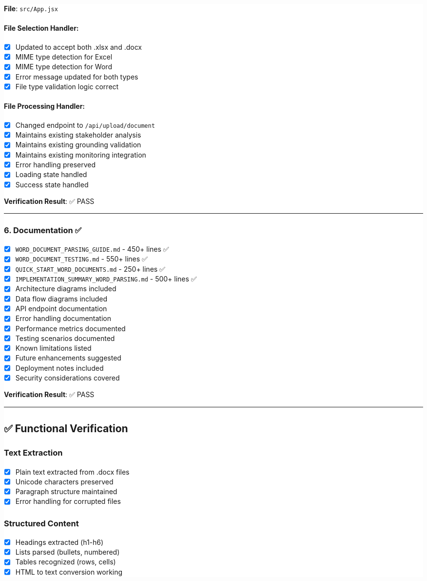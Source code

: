 **File**: `src/App.jsx`

#### File Selection Handler:
- [x] Updated to accept both .xlsx and .docx
- [x] MIME type detection for Excel
- [x] MIME type detection for Word
- [x] Error message updated for both types
- [x] File type validation logic correct

#### File Processing Handler:
- [x] Changed endpoint to `/api/upload/document`
- [x] Maintains existing stakeholder analysis
- [x] Maintains existing grounding validation
- [x] Maintains existing monitoring integration
- [x] Error handling preserved
- [x] Loading state handled
- [x] Success state handled

**Verification Result**: ✅ PASS

---

### 6. Documentation ✅

- [x] `WORD_DOCUMENT_PARSING_GUIDE.md` - 450+ lines ✅
- [x] `WORD_DOCUMENT_TESTING.md` - 550+ lines ✅
- [x] `QUICK_START_WORD_DOCUMENTS.md` - 250+ lines ✅
- [x] `IMPLEMENTATION_SUMMARY_WORD_PARSING.md` - 500+ lines ✅
- [x] Architecture diagrams included
- [x] Data flow diagrams included
- [x] API endpoint documentation
- [x] Error handling documentation
- [x] Performance metrics documented
- [x] Testing scenarios documented
- [x] Known limitations listed
- [x] Future enhancements suggested
- [x] Deployment notes included
- [x] Security considerations covered

**Verification Result**: ✅ PASS

---

## ✅ Functional Verification

### Text Extraction
- [x] Plain text extracted from .docx files
- [x] Unicode characters preserved
- [x] Paragraph structure maintained
- [x] Error handling for corrupted files

### Structured Content
- [x] Headings extracted (h1-h6)
- [x] Lists parsed (bullets, numbered)
- [x] Tables recognized (rows, cells)
- [x] HTML to text conversion working
